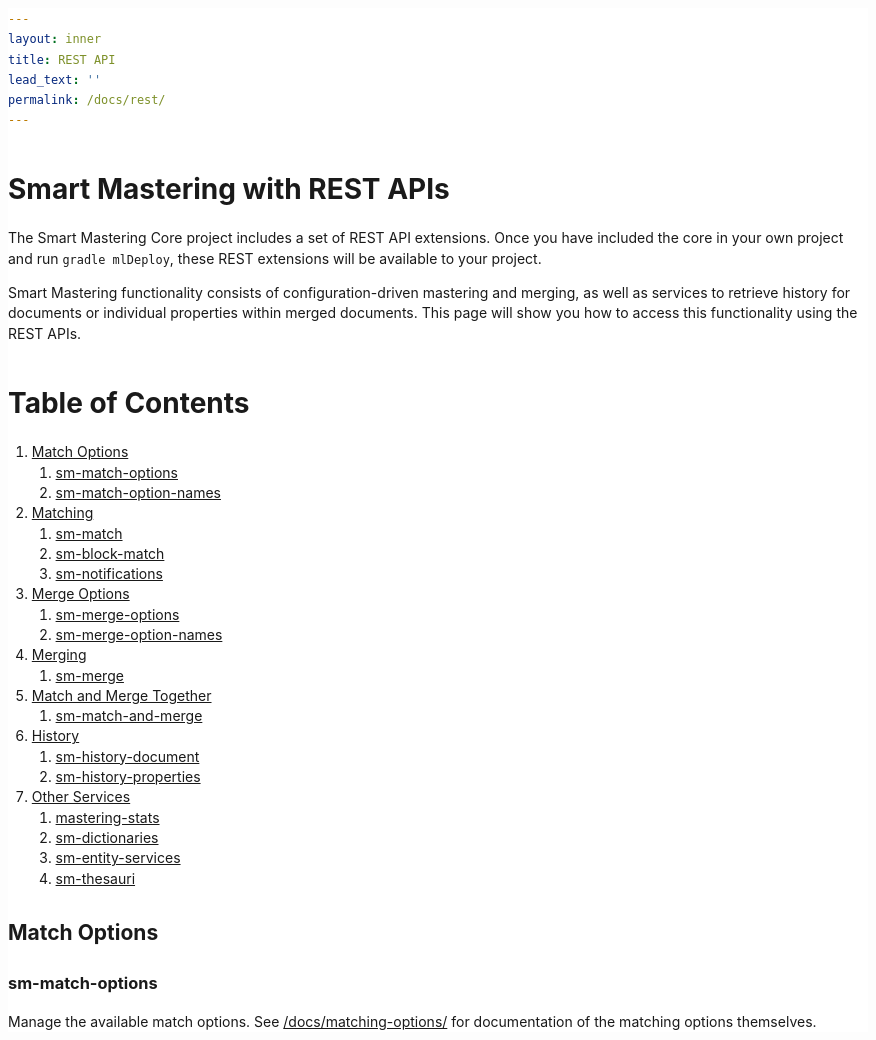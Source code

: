 ```yaml
---
layout: inner
title: REST API
lead_text: ''
permalink: /docs/rest/
---
```


# Smart Mastering with REST APIs

The Smart Mastering Core project includes a set of REST API extensions. Once
you have included the core in your own project and run `gradle mlDeploy`,
these REST extensions will be available to your project.

Smart Mastering functionality consists of configuration-driven mastering and
merging, as well as services to retrieve history for documents or individual
properties within merged documents. This page will show you how to access this
functionality using the REST APIs.

# Table of Contents
1. [Match Options](#match-options)
    1. [sm-match-options](#sm-match-options)
    2. [sm-match-option-names](#sm-match-option-names)
2. [Matching](#matching)
    1. [sm-match](#sm-match)
    2. [sm-block-match](#sm-block-match)
    3. [sm-notifications](#sm-notifications)
3. [Merge Options](#merge-options)
    1. [sm-merge-options](#sm-merge-options)
    2. [sm-merge-option-names](#sm-merge-option-names)
4. [Merging](#merging)
    1. [sm-merge](#sm-merge)
5. [Match and Merge Together](#match-and-merge-together)
    1. [sm-match-and-merge](#sm-match-and-merge)
6. [History](#history)
    1. [sm-history-document](#sm-history-document)
    2. [sm-history-properties](#sm-history-properties)
7. [Other Services](#other-services)
    1. [mastering-stats](#mastering-stats)
    2. [sm-dictionaries](#sm-dictionaries)
    3. [sm-entity-services](#sm-entity-services)
    4. [sm-thesauri](#sm-thesauri)

## Match Options

### sm-match-options

Manage the available match options. See [/docs/matching-options/](../matching-options/)
for documentation of the matching options themselves.

